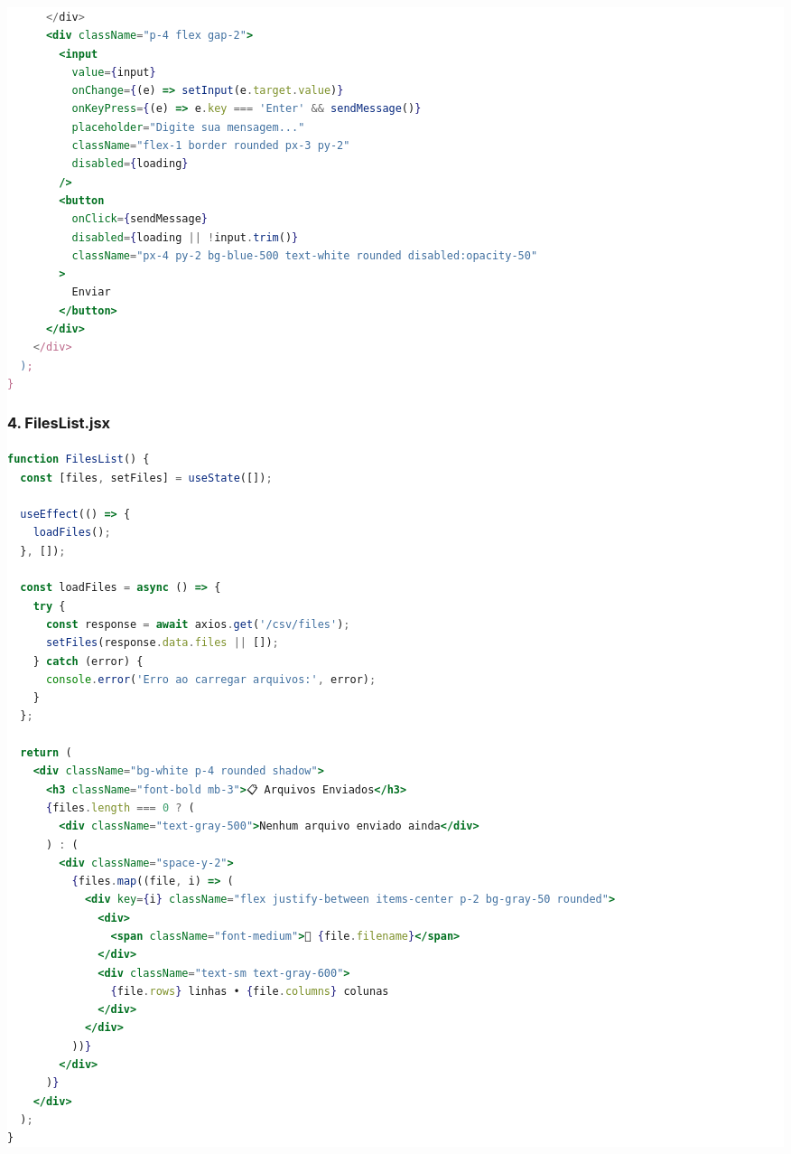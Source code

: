 ```jsx
      </div>
      <div className="p-4 flex gap-2">
        <input
          value={input}
          onChange={(e) => setInput(e.target.value)}
          onKeyPress={(e) => e.key === 'Enter' && sendMessage()}
          placeholder="Digite sua mensagem..."
          className="flex-1 border rounded px-3 py-2"
          disabled={loading}
        />
        <button 
          onClick={sendMessage}
          disabled={loading || !input.trim()}
          className="px-4 py-2 bg-blue-500 text-white rounded disabled:opacity-50"
        >
          Enviar
        </button>
      </div>
    </div>
  );
}
```

### **4. FilesList.jsx**
```jsx
function FilesList() {
  const [files, setFiles] = useState([]);

  useEffect(() => {
    loadFiles();
  }, []);

  const loadFiles = async () => {
    try {
      const response = await axios.get('/csv/files');
      setFiles(response.data.files || []);
    } catch (error) {
      console.error('Erro ao carregar arquivos:', error);
    }
  };

  return (
    <div className="bg-white p-4 rounded shadow">
      <h3 className="font-bold mb-3">📋 Arquivos Enviados</h3>
      {files.length === 0 ? (
        <div className="text-gray-500">Nenhum arquivo enviado ainda</div>
      ) : (
        <div className="space-y-2">
          {files.map((file, i) => (
            <div key={i} className="flex justify-between items-center p-2 bg-gray-50 rounded">
              <div>
                <span className="font-medium">📄 {file.filename}</span>
              </div>
              <div className="text-sm text-gray-600">
                {file.rows} linhas • {file.columns} colunas
              </div>
            </div>
          ))}
        </div>
      )}
    </div>
  );
}
```